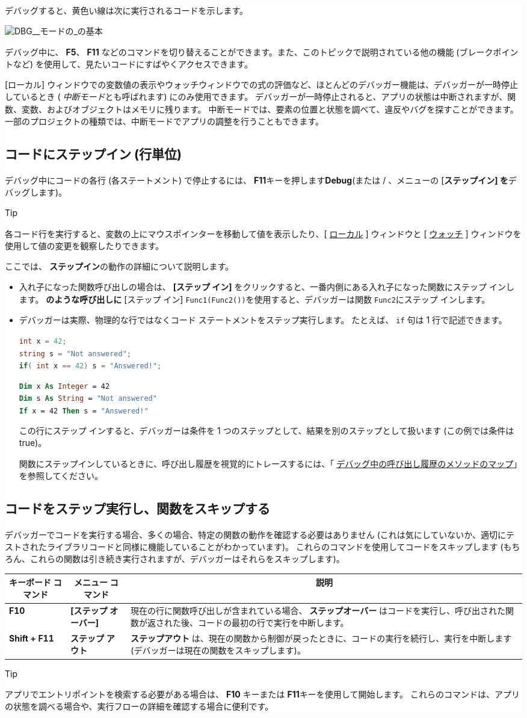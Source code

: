 デバッグすると、黄色い線は次に実行されるコードを示します。  
  
 ![DBG&#95;&#95;モードの&#95;の基本](../debugger/media/dbg-basics-break-mode.png "DBG_Basics_Break_Mode")  
  
 デバッグ中に、 **F5**、 **F11** などのコマンドを切り替えることができます。また、このトピックで説明されている他の機能 (ブレークポイントなど) を使用して、見たいコードにすばやくアクセスできます。  
  
 [ローカル] ウィンドウでの変数値の表示やウォッチウィンドウでの式の評価など、ほとんどのデバッガー機能は、デバッガーが一時停止しているとき ( *中断モード*とも呼ばれます) にのみ使用できます。 デバッガーが一時停止されると、アプリの状態は中断されますが、関数、変数、およびオブジェクトはメモリに残ります。 中断モードでは、要素の位置と状態を調べて、違反やバグを探すことができます。 一部のプロジェクトの種類では、中断モードでアプリの調整を行うこともできます。  
  
## <a name="step-into-code-line-by-line"></a><a name="BKMK_Step_into__over__or_out_of_the_code"></a> コードにステップイン (行単位)  
 デバッグ中にコードの各行 (各ステートメント) で停止するには、 **F11**キーを押します**Debug**(または  /  、メニューの [**ステップイン] を**デバッグします)。  
  
> [!TIP]
> 各コード行を実行すると、変数の上にマウスポインターを移動して値を表示したり、[ [ローカル](../debugger/autos-and-locals-windows.md) ] ウィンドウと [ [ウォッチ](../debugger/autos-and-locals-windows.md) ] ウィンドウを使用して値の変更を観察したりできます。  
  
 ここでは、 **ステップイン**の動作の詳細について説明します。  
  
- 入れ子になった関数呼び出しの場合は、 **[ステップ イン]** をクリックすると、一番内側にある入れ子になった関数にステップ インします。 **のような呼び出しに** [ステップ イン] `Func1(Func2())`を使用すると、デバッガーは関数 `Func2`にステップ インします。  
  
- デバッガーは実際、物理的な行ではなくコード ステートメントをステップ実行します。 たとえば、 `if` 句は 1 行で記述できます。  
  
  ```csharp  
  int x = 42;  
  string s = "Not answered";  
  if( int x == 42) s = "Answered!";  
  ```  
  
  ```vb  
  Dim x As Integer = 42  
  Dim s As String = "Not answered"  
  If x = 42 Then s = "Answered!"  
  ```  
  
   この行にステップ インすると、デバッガーは条件を 1 つのステップとして、結果を別のステップとして扱います (この例では条件は true)。  
  
  関数にステップインしているときに、呼び出し履歴を視覚的にトレースするには、「 [デバッグ中の呼び出し履歴のメソッドのマップ](../debugger/map-methods-on-the-call-stack-while-debugging-in-visual-studio.md)」を参照してください。  
  
## <a name="step-through-code-skipping-functions"></a><a name="BKMK_Step_over_Step_out"></a> コードをステップ実行し、関数をスキップする  
 デバッガーでコードを実行する場合、多くの場合、特定の関数の動作を確認する必要はありません (これは気にしていないか、適切にテストされたライブラリコードと同様に機能していることがわかっています)。 これらのコマンドを使用してコードをスキップします (もちろん、これらの関数は引き続き実行されますが、デバッガーはそれらをスキップします)。  
  
|キーボード コマンド|メニュー コマンド|説明|  
|----------------------|------------------|-----------------|  
|**F10**|**[ステップ オーバー]**|現在の行に関数呼び出しが含まれている場合、 **ステップオーバー** はコードを実行し、呼び出された関数が返された後、コードの最初の行で実行を中断します。|  
|**Shift + F11**|**ステップ アウト**|**ステップアウト** は、現在の関数から制御が戻ったときに、コードの実行を続行し、実行を中断します (デバッガーは現在の関数をスキップします)。|  
  
> [!TIP]
> アプリでエントリポイントを検索する必要がある場合は、 **F10** キーまたは **F11**キーを使用して開始します。 これらのコマンドは、アプリの状態を調べる場合や、実行フローの詳細を確認する場合に便利です。  
  